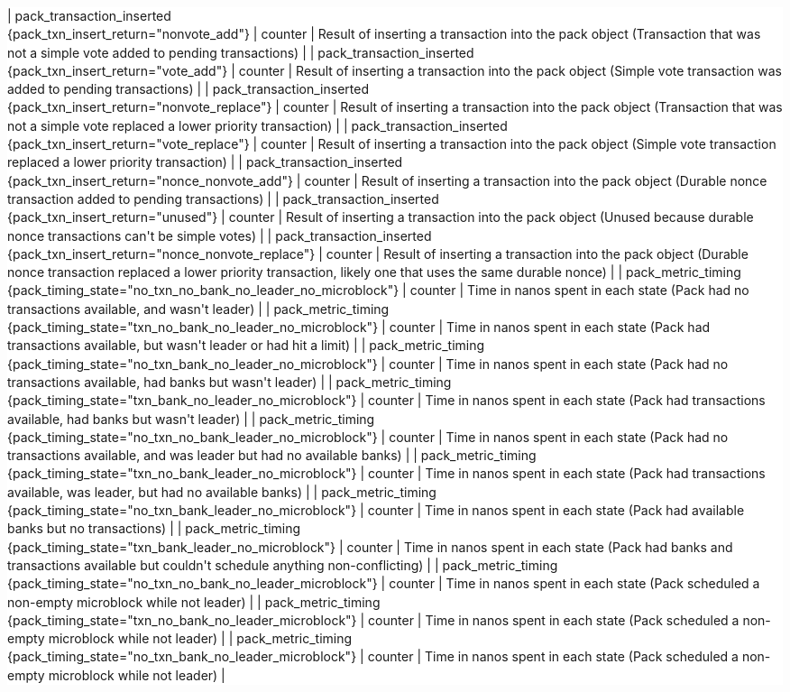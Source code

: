 | <span class="metrics-name">pack_&#8203;transaction_&#8203;inserted</span><br/>{pack_&#8203;txn_&#8203;insert_&#8203;return="<span class="metrics-enum">nonvote_&#8203;add</span>"} | counter | Result of inserting a transaction into the pack object (Transaction that was not a simple vote added to pending transactions) |
| <span class="metrics-name">pack_&#8203;transaction_&#8203;inserted</span><br/>{pack_&#8203;txn_&#8203;insert_&#8203;return="<span class="metrics-enum">vote_&#8203;add</span>"} | counter | Result of inserting a transaction into the pack object (Simple vote transaction was added to pending transactions) |
| <span class="metrics-name">pack_&#8203;transaction_&#8203;inserted</span><br/>{pack_&#8203;txn_&#8203;insert_&#8203;return="<span class="metrics-enum">nonvote_&#8203;replace</span>"} | counter | Result of inserting a transaction into the pack object (Transaction that was not a simple vote replaced a lower priority transaction) |
| <span class="metrics-name">pack_&#8203;transaction_&#8203;inserted</span><br/>{pack_&#8203;txn_&#8203;insert_&#8203;return="<span class="metrics-enum">vote_&#8203;replace</span>"} | counter | Result of inserting a transaction into the pack object (Simple vote transaction replaced a lower priority transaction) |
| <span class="metrics-name">pack_&#8203;transaction_&#8203;inserted</span><br/>{pack_&#8203;txn_&#8203;insert_&#8203;return="<span class="metrics-enum">nonce_&#8203;nonvote_&#8203;add</span>"} | counter | Result of inserting a transaction into the pack object (Durable nonce transaction added to pending transactions) |
| <span class="metrics-name">pack_&#8203;transaction_&#8203;inserted</span><br/>{pack_&#8203;txn_&#8203;insert_&#8203;return="<span class="metrics-enum">unused</span>"} | counter | Result of inserting a transaction into the pack object (Unused because durable nonce transactions can't be simple votes) |
| <span class="metrics-name">pack_&#8203;transaction_&#8203;inserted</span><br/>{pack_&#8203;txn_&#8203;insert_&#8203;return="<span class="metrics-enum">nonce_&#8203;nonvote_&#8203;replace</span>"} | counter | Result of inserting a transaction into the pack object (Durable nonce transaction replaced a lower priority transaction, likely one that uses the same durable nonce) |
| <span class="metrics-name">pack_&#8203;metric_&#8203;timing</span><br/>{pack_&#8203;timing_&#8203;state="<span class="metrics-enum">no_&#8203;txn_&#8203;no_&#8203;bank_&#8203;no_&#8203;leader_&#8203;no_&#8203;microblock</span>"} | counter | Time in nanos spent in each state (Pack had no transactions available, and wasn't leader) |
| <span class="metrics-name">pack_&#8203;metric_&#8203;timing</span><br/>{pack_&#8203;timing_&#8203;state="<span class="metrics-enum">txn_&#8203;no_&#8203;bank_&#8203;no_&#8203;leader_&#8203;no_&#8203;microblock</span>"} | counter | Time in nanos spent in each state (Pack had transactions available, but wasn't leader or had hit a limit) |
| <span class="metrics-name">pack_&#8203;metric_&#8203;timing</span><br/>{pack_&#8203;timing_&#8203;state="<span class="metrics-enum">no_&#8203;txn_&#8203;bank_&#8203;no_&#8203;leader_&#8203;no_&#8203;microblock</span>"} | counter | Time in nanos spent in each state (Pack had no transactions available, had banks but wasn't leader) |
| <span class="metrics-name">pack_&#8203;metric_&#8203;timing</span><br/>{pack_&#8203;timing_&#8203;state="<span class="metrics-enum">txn_&#8203;bank_&#8203;no_&#8203;leader_&#8203;no_&#8203;microblock</span>"} | counter | Time in nanos spent in each state (Pack had transactions available, had banks but wasn't leader) |
| <span class="metrics-name">pack_&#8203;metric_&#8203;timing</span><br/>{pack_&#8203;timing_&#8203;state="<span class="metrics-enum">no_&#8203;txn_&#8203;no_&#8203;bank_&#8203;leader_&#8203;no_&#8203;microblock</span>"} | counter | Time in nanos spent in each state (Pack had no transactions available, and was leader but had no available banks) |
| <span class="metrics-name">pack_&#8203;metric_&#8203;timing</span><br/>{pack_&#8203;timing_&#8203;state="<span class="metrics-enum">txn_&#8203;no_&#8203;bank_&#8203;leader_&#8203;no_&#8203;microblock</span>"} | counter | Time in nanos spent in each state (Pack had transactions available, was leader, but had no available banks) |
| <span class="metrics-name">pack_&#8203;metric_&#8203;timing</span><br/>{pack_&#8203;timing_&#8203;state="<span class="metrics-enum">no_&#8203;txn_&#8203;bank_&#8203;leader_&#8203;no_&#8203;microblock</span>"} | counter | Time in nanos spent in each state (Pack had available banks but no transactions) |
| <span class="metrics-name">pack_&#8203;metric_&#8203;timing</span><br/>{pack_&#8203;timing_&#8203;state="<span class="metrics-enum">txn_&#8203;bank_&#8203;leader_&#8203;no_&#8203;microblock</span>"} | counter | Time in nanos spent in each state (Pack had banks and transactions available but couldn't schedule anything non-conflicting) |
| <span class="metrics-name">pack_&#8203;metric_&#8203;timing</span><br/>{pack_&#8203;timing_&#8203;state="<span class="metrics-enum">no_&#8203;txn_&#8203;no_&#8203;bank_&#8203;no_&#8203;leader_&#8203;microblock</span>"} | counter | Time in nanos spent in each state (Pack scheduled a non-empty microblock while not leader) |
| <span class="metrics-name">pack_&#8203;metric_&#8203;timing</span><br/>{pack_&#8203;timing_&#8203;state="<span class="metrics-enum">txn_&#8203;no_&#8203;bank_&#8203;no_&#8203;leader_&#8203;microblock</span>"} | counter | Time in nanos spent in each state (Pack scheduled a non-empty microblock while not leader) |
| <span class="metrics-name">pack_&#8203;metric_&#8203;timing</span><br/>{pack_&#8203;timing_&#8203;state="<span class="metrics-enum">no_&#8203;txn_&#8203;bank_&#8203;no_&#8203;leader_&#8203;microblock</span>"} | counter | Time in nanos spent in each state (Pack scheduled a non-empty microblock while not leader) |